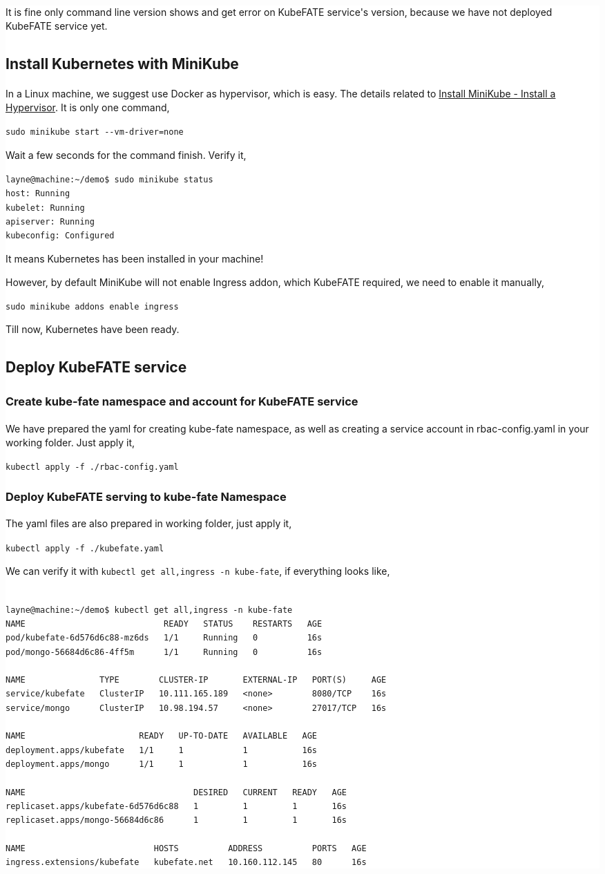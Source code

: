 It is fine only command line version shows and get error on KubeFATE service's version, because we have not deployed KubeFATE service yet.

## Install Kubernetes with MiniKube
In a Linux machine, we suggest use Docker as hypervisor, which is easy. The details related to [Install MiniKube - Install a Hypervisor](https://kubernetes.io/docs/tasks/tools/install-minikube/#install-a-hypervisor). It is only one command,
```
sudo minikube start --vm-driver=none
```
Wait a few seconds for the command finish. Verify it, 
```
layne@machine:~/demo$ sudo minikube status
host: Running
kubelet: Running
apiserver: Running
kubeconfig: Configured
```
It means Kubernetes has been installed in your machine!

However, by default MiniKube will not enable Ingress addon, which KubeFATE required, we need to enable it manually,
```
sudo minikube addons enable ingress
```
Till now, Kubernetes have been ready. 

## Deploy KubeFATE service
### Create kube-fate namespace and account for KubeFATE service
We have prepared the yaml for creating kube-fate namespace, as well as creating a service account in rbac-config.yaml in your working folder. Just apply it,
```
kubectl apply -f ./rbac-config.yaml
```
### Deploy KubeFATE serving to kube-fate Namespace
The yaml files are also prepared in working folder, just apply it,
```
kubectl apply -f ./kubefate.yaml
```

We can verify it with `kubectl get all,ingress -n kube-fate`, if everything looks like,
```

layne@machine:~/demo$ kubectl get all,ingress -n kube-fate
NAME                            READY   STATUS    RESTARTS   AGE
pod/kubefate-6d576d6c88-mz6ds   1/1     Running   0          16s
pod/mongo-56684d6c86-4ff5m      1/1     Running   0          16s

NAME               TYPE        CLUSTER-IP       EXTERNAL-IP   PORT(S)     AGE
service/kubefate   ClusterIP   10.111.165.189   <none>        8080/TCP    16s
service/mongo      ClusterIP   10.98.194.57     <none>        27017/TCP   16s

NAME                       READY   UP-TO-DATE   AVAILABLE   AGE
deployment.apps/kubefate   1/1     1            1           16s
deployment.apps/mongo      1/1     1            1           16s

NAME                                  DESIRED   CURRENT   READY   AGE
replicaset.apps/kubefate-6d576d6c88   1         1         1       16s
replicaset.apps/mongo-56684d6c86      1         1         1       16s

NAME                          HOSTS          ADDRESS          PORTS   AGE
ingress.extensions/kubefate   kubefate.net   10.160.112.145   80      16s
```
